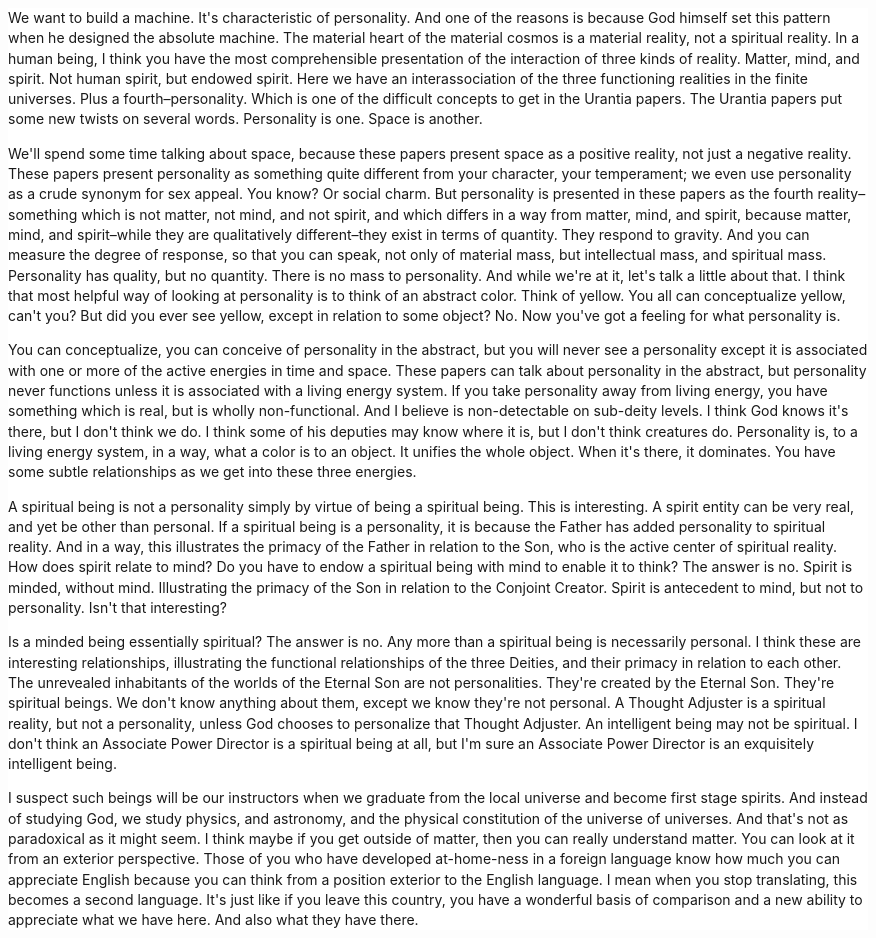 We want to build a machine. It's characteristic of personality. And one of the reasons is because God himself set this pattern when he designed the absolute machine. The material heart of the material cosmos is a material reality, not a spiritual reality. In a human being, I think you have the most comprehensible presentation of the interaction of three kinds of reality. Matter, mind, and spirit. Not human spirit, but endowed spirit. Here we have an interassociation of the three functioning realities in the finite universes. Plus a fourth–personality. Which is one of the difficult concepts to get in the Urantia papers. The Urantia papers put some new twists on several words. Personality is one. Space is another.

We'll spend some time talking about space, because these papers present space as a positive reality, not just a negative reality. These papers present personality as something quite different from your character, your temperament; we even use personality as a crude synonym for sex appeal. You know? Or social charm. But personality is presented in these papers as the fourth reality– something which is not matter, not mind, and not spirit, and which differs in a way from matter, mind, and spirit, because matter, mind, and spirit–while they are qualitatively different–they exist in terms of quantity. They respond to gravity. And you can measure the degree of response, so that you can speak, not only of material mass, but intellectual mass, and spiritual mass. Personality has quality, but no quantity. There is no mass to personality. And while we're at it, let's talk a little about that. I think that most helpful way of looking at personality is to think of an abstract color. Think of yellow. You all can conceptualize yellow, can't you? But did you ever see yellow, except in relation to some object? No. Now you've got a feeling for what personality is.

You can conceptualize, you can conceive of personality in the abstract, but you will never see a personality except it is associated with one or more of the active energies in time and space. These papers can talk about personality in the abstract, but personality never functions unless it is associated with a living energy system. If you take personality away from living energy, you have something which is real, but is wholly non-functional. And I believe is non-detectable on sub-deity levels. I think God knows it's there, but I don't think we do. I think some of his deputies may know where it is, but I don't think creatures do. Personality is, to a living energy system, in a way, what a color is to an object. It unifies the whole object. When it's there, it dominates. You have some subtle relationships as we get into these three energies.

A spiritual being is not a personality simply by virtue of being a spiritual being. This is interesting. A spirit entity can be very real, and yet be other than personal. If a spiritual being is a personality, it is because the Father has added personality to spiritual reality. And in a way, this illustrates the primacy of the Father in relation to the Son, who is the active center of spiritual reality. How does spirit relate to mind? Do you have to endow a spiritual being with mind to enable it to think? The answer is no. Spirit is minded, without mind. Illustrating the primacy of the Son in relation to the Conjoint Creator. Spirit is antecedent to mind, but not to personality. Isn't that interesting?

Is a minded being essentially spiritual? The answer is no. Any more than a spiritual being is necessarily personal. I think these are interesting relationships, illustrating the functional relationships of the three Deities, and their primacy in relation to each other. The unrevealed inhabitants of the worlds of the Eternal Son are not personalities. They're created by the Eternal Son. They're spiritual beings. We don't know anything about them, except we know they're not personal. A Thought Adjuster is a spiritual reality, but not a personality, unless God chooses to personalize that Thought Adjuster. An intelligent being may not be spiritual. I don't think an Associate Power Director is a spiritual being at all, but I'm sure an Associate Power Director is an exquisitely intelligent being.

I suspect such beings will be our instructors when we graduate from the local universe and become first stage spirits. And instead of studying God, we study physics, and astronomy, and the physical constitution of the universe of universes. And that's not as paradoxical as it might seem. I think maybe if you get outside of matter, then you can really understand matter. You can look at it from an exterior perspective. Those of you who have developed at-home-ness in a foreign language know how much you can appreciate English because you can think from a position exterior to the English language. I mean when you stop translating, this becomes a second language. It's just like if you leave this country, you have a wonderful basis of comparison and a new ability to appreciate what we have here. And also what they have there.
